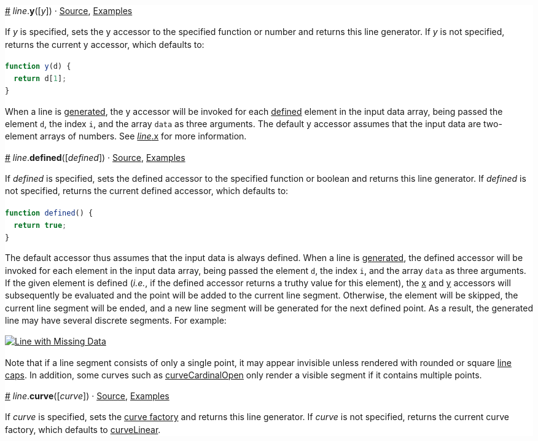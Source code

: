 ```js
```

<a name="line_y" href="#line_y">#</a> <i>line</i>.<b>y</b>([<i>y</i>]) · [Source](https://github.com/d3/d3-shape/blob/main/src/line.js), [Examples](https://observablehq.com/@d3/d3-line)

If *y* is specified, sets the y accessor to the specified function or number and returns this line generator. If *y* is not specified, returns the current y accessor, which defaults to:

```js
function y(d) {
  return d[1];
}
```

When a line is [generated](#_line), the y accessor will be invoked for each [defined](#line_defined) element in the input data array, being passed the element `d`, the index `i`, and the array `data` as three arguments. The default y accessor assumes that the input data are two-element arrays of numbers. See [*line*.x](#line_x) for more information.

<a name="line_defined" href="#line_defined">#</a> <i>line</i>.<b>defined</b>([<i>defined</i>]) · [Source](https://github.com/d3/d3-shape/blob/main/src/line.js), [Examples](https://observablehq.com/@d3/d3-line)

If *defined* is specified, sets the defined accessor to the specified function or boolean and returns this line generator. If *defined* is not specified, returns the current defined accessor, which defaults to:

```js
function defined() {
  return true;
}
```

The default accessor thus assumes that the input data is always defined. When a line is [generated](#_line), the defined accessor will be invoked for each element in the input data array, being passed the element `d`, the index `i`, and the array `data` as three arguments. If the given element is defined (*i.e.*, if the defined accessor returns a truthy value for this element), the [x](#line_x) and [y](#line_y) accessors will subsequently be evaluated and the point will be added to the current line segment. Otherwise, the element will be skipped, the current line segment will be ended, and a new line segment will be generated for the next defined point. As a result, the generated line may have several discrete segments. For example:

[<img src="./img/line-defined.png" width="480" height="250" alt="Line with Missing Data">](https://observablehq.com/@d3/line-with-missing-data)

Note that if a line segment consists of only a single point, it may appear invisible unless rendered with rounded or square [line caps](https://developer.mozilla.org/en-US/docs/Web/SVG/Attribute/stroke-linecap). In addition, some curves such as [curveCardinalOpen](#curveCardinalOpen) only render a visible segment if it contains multiple points.

<a name="line_curve" href="#line_curve">#</a> <i>line</i>.<b>curve</b>([<i>curve</i>]) · [Source](https://github.com/d3/d3-shape/blob/main/src/line.js), [Examples](https://observablehq.com/@d3/d3-line)

If *curve* is specified, sets the [curve factory](#curves) and returns this line generator. If *curve* is not specified, returns the current curve factory, which defaults to [curveLinear](#curveLinear).
